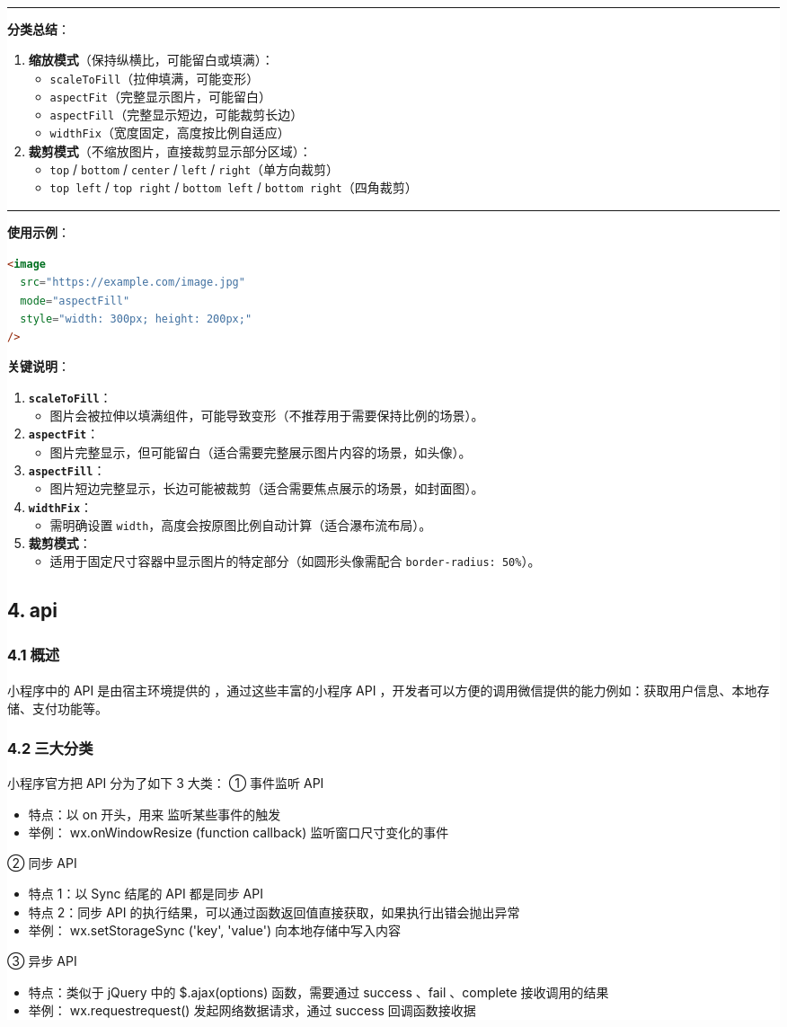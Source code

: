 ------

**分类总结**：

1. **缩放模式**（保持纵横比，可能留白或填满）：
   - `scaleToFill`（拉伸填满，可能变形）
   - `aspectFit`（完整显示图片，可能留白）
   - `aspectFill`（完整显示短边，可能裁剪长边）
   - `widthFix`（宽度固定，高度按比例自适应）
2. **裁剪模式**（不缩放图片，直接裁剪显示部分区域）：
   - `top` / `bottom` / `center` / `left` / `right`（单方向裁剪）
   - `top left` / `top right` / `bottom left` / `bottom right`（四角裁剪）

------

**使用示例**：

```html
<image 
  src="https://example.com/image.jpg" 
  mode="aspectFill" 
  style="width: 300px; height: 200px;"
/>
```

**关键说明**：

1. **`scaleToFill`**：
   - 图片会被拉伸以填满组件，可能导致变形（不推荐用于需要保持比例的场景）。
2. **`aspectFit`**：
   - 图片完整显示，但可能留白（适合需要完整展示图片内容的场景，如头像）。
3. **`aspectFill`**：
   - 图片短边完整显示，长边可能被裁剪（适合需要焦点展示的场景，如封面图）。
4. **`widthFix`**：
   - 需明确设置 `width`，高度会按原图比例自动计算（适合瀑布流布局）。
5. **裁剪模式**：
   - 适用于固定尺寸容器中显示图片的特定部分（如圆形头像需配合 `border-radius: 50%`）。



## 4. api

### 4.1 概述

小程序中的 API 是由宿主环境提供的 ，通过这些丰富的小程序 API ，开发者可以方便的调用微信提供的能力例如：获取用户信息、本地存储、支付功能等。

### 4.2 三大分类

小程序官方把 API 分为了如下 3 大类：
① 事件监听 API

- 特点：以 on 开头，用来 监听某些事件的触发
- 举例： wx.onWindowResize (function callback) 监听窗口尺寸变化的事件

② 同步 API

- 特点 1：以 Sync 结尾的 API 都是同步 API
- 特点 2：同步 API 的执行结果，可以通过函数返回值直接获取，如果执行出错会抛出异常
- 举例： wx.setStorageSync ('key', 'value') 向本地存储中写入内容

③ 异步 API

- 特点：类似于 jQuery 中的 $.ajax(options) 函数，需要通过 success 、fail 、complete 接收调用的结果
- 举例： wx.requestrequest() 发起网络数据请求，通过 success 回调函数接收据

